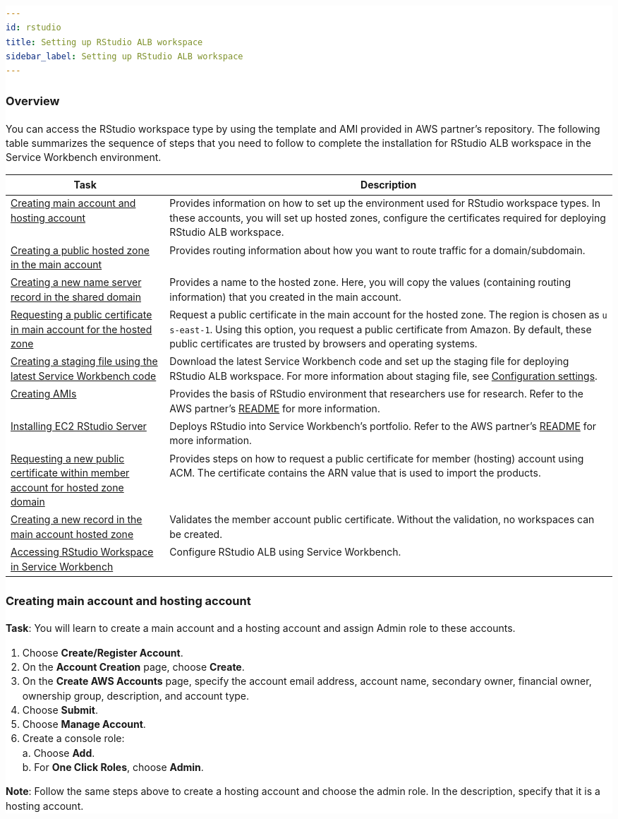 ```yaml
---
id: rstudio
title: Setting up RStudio ALB workspace
sidebar_label: Setting up RStudio ALB workspace
---
```


### Overview

You can access the RStudio workspace type by using the template and AMI provided in AWS partner’s repository. The following table summarizes the sequence of steps that you need to follow to complete the installation for RStudio ALB workspace in the Service Workbench environment.

| Task      | Description |
| ----------- | ----------- |
| [Creating main account and hosting account](#createacct)      | Provides information on how to set up the environment used for RStudio workspace types. In these accounts, you will set up hosted zones, configure the certificates required for deploying RStudio ALB workspace.      |
| [Creating a public hosted zone in the main account](#hostedzone)  | Provides routing information about how you want to route traffic for a domain/subdomain.        |
| [Creating a new name server record in the shared domain](#nserver)      | Provides a name to the hosted zone. Here, you will copy the values (containing routing information) that you created in the main account.       |
| [Requesting a public certificate in main account for the hosted zone](#pubcert)   | Request a public certificate in the main account for the hosted zone. The region is chosen as `us-east-1`. Using this option, you request a public certificate from Amazon. By default, these public certificates are trusted by browsers and operating systems.        |
| [Creating a staging file using the latest Service Workbench code](#staging)   |Download the latest Service Workbench code and set up the staging file for deploying RStudio ALB workspace. For more information about staging file, see [Configuration settings](/installation_guide/installation/pre-installation/conf-settings).       |
| [Creating AMIs](#ami)      | Provides the basis of RStudio environment that researchers use for research. Refer to the AWS partner’s [README](https://github.com/RLOpenCatalyst/Service_Workbench_Templates/blob/main/RStudio/machine-images/config/infra/README.md) for more information.       |
| [Installing EC2 RStudio Server](#rstudio)   | Deploys RStudio into Service Workbench’s portfolio. Refer to the AWS partner’s [README](https://github.com/RLOpenCatalyst/Service_Workbench_Templates/blob/main/RStudio/machine-images/config/infra/README.md) for more information.        |
| [Requesting a new public certificate within member account for hosted zone domain](#newpubcert)   | Provides steps on how to request a public certificate for member (hosting) account using ACM. The certificate contains the ARN value that is used to import the products.        |
| [Creating a new record in the main account hosted zone](#newrec)   | Validates the member account public certificate. Without the validation, no workspaces can be created.        |
| [Accessing RStudio Workspace in Service Workbench](#swb)   | Configure RStudio ALB using Service Workbench.       |


### Creating main account and hosting account

<a name="createacct"></a>

**Task**: You will learn to create a main account and a hosting account and assign Admin role to these accounts.

1. Choose **Create/Register Account**.
2. On the **Account Creation** page, choose **Create**.
3. On the **Create AWS Accounts** page, specify the account email address, account name, secondary owner, financial owner, ownership group, description, and account type.
4. Choose **Submit**.
5. Choose **Manage Account**.
6. Create a console role:    
       a. Choose **Add**.    
       b. For **One Click Roles**, choose **Admin**.

**Note**: Follow the same steps above to create a hosting account and choose the admin role. In the description, specify that it is a hosting account.
